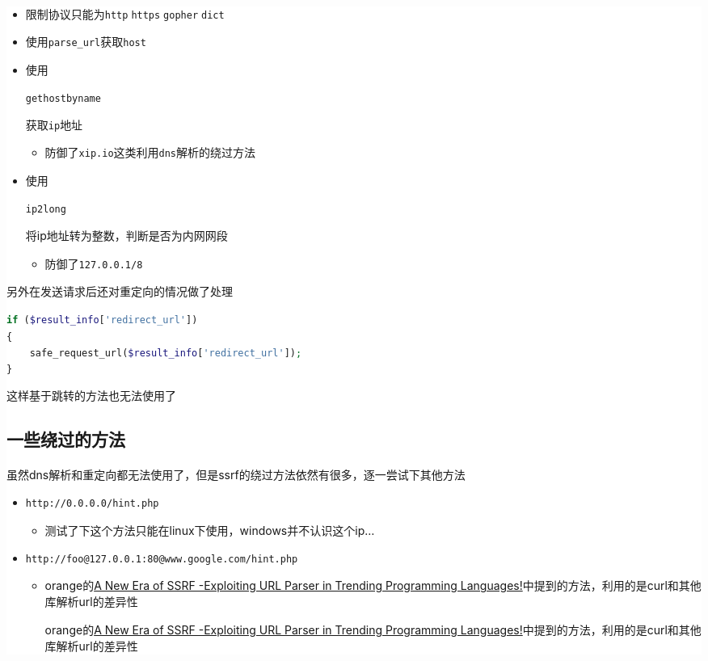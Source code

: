 - 限制协议只能为`http` `https` `gopher` `dict`

- 使用`parse_url`获取`host`

- 使用

  ```
  gethostbyname
  ```

  获取`ip`地址

  - 防御了`xip.io`这类利用`dns`解析的绕过方法

- 使用

  ```
  ip2long
  ```

  将ip地址转为整数，判断是否为内网网段

  - 防御了`127.0.0.1/8`

另外在发送请求后还对重定向的情况做了处理

```php
if ($result_info['redirect_url'])
{
    safe_request_url($result_info['redirect_url']);
}
```

这样基于跳转的方法也无法使用了

## 一些绕过的方法

虽然dns解析和重定向都无法使用了，但是ssrf的绕过方法依然有很多，逐一尝试下其他方法

- `http://0.0.0.0/hint.php`

  - 测试了下这个方法只能在linux下使用，windows并不认识这个ip…

- `http://foo@127.0.0.1:80@www.google.com/hint.php`

  - orange的[A New Era of SSRF -Exploiting URL Parser in Trending Programming Languages!](https://www.blackhat.com/docs/us-17/thursday/us-17-Tsai-A-New-Era-Of-SSRF-Exploiting-URL-Parser-In-Trending-Programming-Languages.pdf)中提到的方法，利用的是curl和其他库解析url的差异性

    orange的[A New Era of SSRF -Exploiting URL Parser in Trending Programming Languages!](https://www.blackhat.com/docs/us-17/thursday/us-17-Tsai-A-New-Era-Of-SSRF-Exploiting-URL-Parser-In-Trending-Programming-Languages.pdf)中提到的方法，利用的是curl和其他库解析url的差异性